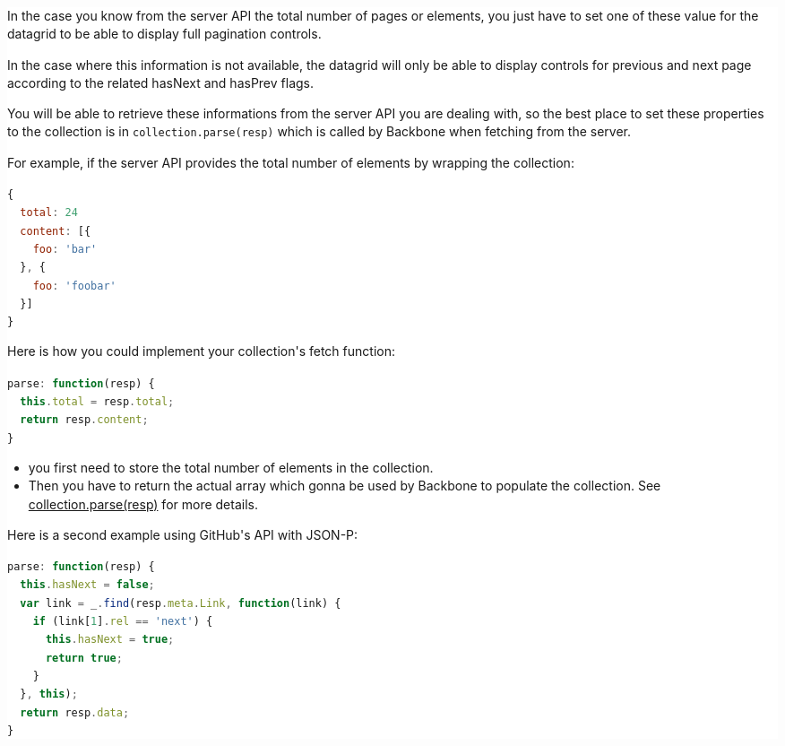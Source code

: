 In the case you know from the server API the total number of pages or elements,
you just have to set one of these value for the datagrid to be able to display
full pagination controls.

In the case where this information is not available, the datagrid will only be
able to display controls for previous and next page according to the related
hasNext and hasPrev flags.

You will be able to retrieve these informations from the server API you are
dealing with, so the best place to set these properties to the collection is in
`collection.parse(resp)` which is called by Backbone when fetching from the
server.

For example, if the server API provides the total number of elements by
wrapping the collection:

```javascript
{
  total: 24
  content: [{
    foo: 'bar'
  }, {
    foo: 'foobar'
  }]
}
```

Here is how you could implement your collection's fetch function:

```javascript
parse: function(resp) {
  this.total = resp.total;
  return resp.content;
}
```

* you first need to store the total number of elements in the collection.
* Then you have to return the actual array which gonna be used by Backbone to
  populate the collection. See
  [collection.parse(resp)](http://backbonejs.org/#Collection-parse) for more
  details.

Here is a second example using GitHub's API with JSON-P:

```javascript
parse: function(resp) {
  this.hasNext = false;
  var link = _.find(resp.meta.Link, function(link) {
    if (link[1].rel == 'next') {
      this.hasNext = true;
      return true;
    }
  }, this);
  return resp.data;
}
```
